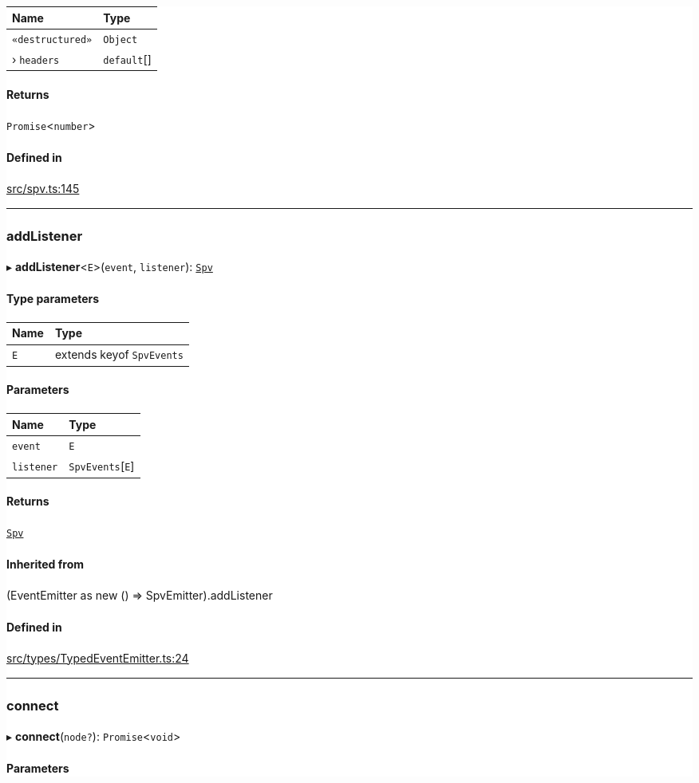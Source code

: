 | Name | Type |
| :------ | :------ |
| `«destructured»` | `Object` |
| › `headers` | `default`[] |

#### Returns

`Promise`<`number`\>

#### Defined in

[src/spv.ts:145](https://github.com/kevinejohn/bsv-spv/blob/master/src/spv.ts#L145)

___

### addListener

▸ **addListener**<`E`\>(`event`, `listener`): [`Spv`](Spv.md)

#### Type parameters

| Name | Type |
| :------ | :------ |
| `E` | extends keyof `SpvEvents` |

#### Parameters

| Name | Type |
| :------ | :------ |
| `event` | `E` |
| `listener` | `SpvEvents`[`E`] |

#### Returns

[`Spv`](Spv.md)

#### Inherited from

(EventEmitter as new () =\> SpvEmitter).addListener

#### Defined in

[src/types/TypedEventEmitter.ts:24](https://github.com/kevinejohn/bsv-spv/blob/master/src/types/TypedEventEmitter.ts#L24)

___

### connect

▸ **connect**(`node?`): `Promise`<`void`\>

#### Parameters
